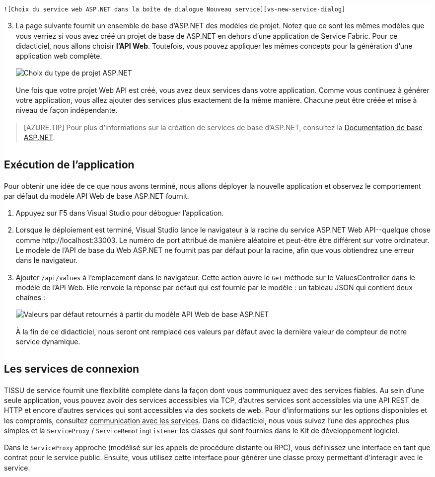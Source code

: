     ![Choix du service web ASP.NET dans la boîte de dialogue Nouveau service][vs-new-service-dialog]

3. La page suivante fournit un ensemble de base d’ASP.NET des modèles de projet. Notez que ce sont les mêmes modèles que vous verriez si vous avez créé un projet de base de ASP.NET en dehors d’une application de Service Fabric. Pour ce didacticiel, nous allons choisir **l’API Web**. Toutefois, vous pouvez appliquer les mêmes concepts pour la génération d’une application web complète.

    ![Choix du type de projet ASP.NET][vs-new-aspnet-project-dialog]

    Une fois que votre projet Web API est créé, vous avez deux services dans votre application. Comme vous continuez à générer votre application, vous allez ajouter des services plus exactement de la même manière. Chacune peut être créée et mise à niveau de façon indépendante.

>[AZURE.TIP] Pour plus d’informations sur la création de services de base d’ASP.NET, consultez la [Documentation de base ASP.NET](https://docs.asp.net).

## <a name="run-the-application"></a>Exécution de l’application

Pour obtenir une idée de ce que nous avons terminé, nous allons déployer la nouvelle application et observez le comportement par défaut du modèle API Web de base ASP.NET fournit.

1. Appuyez sur F5 dans Visual Studio pour déboguer l’application.

2. Lorsque le déploiement est terminé, Visual Studio lance le navigateur à la racine du service ASP.NET Web API--quelque chose comme http://localhost:33003. Le numéro de port attribué de manière aléatoire et peut-être être différent sur votre ordinateur. Le modèle de l’API de base du Web ASP.NET ne fournit pas par défaut pour la racine, afin que vous obtiendrez une erreur dans le navigateur.

3. Ajouter `/api/values` à l’emplacement dans le navigateur. Cette action ouvre le `Get` méthode sur le ValuesController dans le modèle de l’API Web. Elle renvoie la réponse par défaut qui est fournie par le modèle : un tableau JSON qui contient deux chaînes :

    ![Valeurs par défaut retournés à partir du modèle API Web de base ASP.NET][browser-aspnet-template-values]

    À la fin de ce didacticiel, nous seront ont remplacé ces valeurs par défaut avec la dernière valeur de compteur de notre service dynamique.


## <a name="connect-the-services"></a>Les services de connexion

TISSU de service fournit une flexibilité complète dans la façon dont vous communiquez avec des services fiables. Au sein d’une seule application, vous pouvez avoir des services accessibles via TCP, d’autres services sont accessibles via une API REST de HTTP et encore d’autres services qui sont accessibles via des sockets de web. Pour d’informations sur les options disponibles et les compromis, consultez [communication avec les services](service-fabric-connect-and-communicate-with-services.md). Dans ce didacticiel, nous vous suivez l’une des approches plus simples et la `ServiceProxy` / `ServiceRemotingListener` les classes qui sont fournies dans le Kit de développement logiciel.

Dans le `ServiceProxy` approche (modélisé sur les appels de procédure distante ou RPC), vous définissez une interface en tant que contrat pour le service public. Ensuite, vous utilisez cette interface pour générer une classe proxy permettant d’interagir avec le service.


[vs-add-new-service]: ./media/service-fabric-add-a-web-frontend/vs-add-new-service.png
[vs-new-service-dialog]: ./media/service-fabric-add-a-web-frontend/vs-new-service-dialog.png
[vs-new-aspnet-project-dialog]: ./media/service-fabric-add-a-web-frontend/vs-new-aspnet-project-dialog.png
[browser-aspnet-template-values]: ./media/service-fabric-add-a-web-frontend/browser-aspnet-template-values.png
[vs-add-class-library-project]: ./media/service-fabric-add-a-web-frontend/vs-add-class-library-project.png
[vs-add-class-library-reference]: ./media/service-fabric-add-a-web-frontend/vs-add-class-library-reference.png
[vs-services-nuget-package]: ./media/service-fabric-add-a-web-frontend/vs-services-nuget-package.png
[browser-aspnet-counter-value]: ./media/service-fabric-add-a-web-frontend/browser-aspnet-counter-value.png
[vs-configuration-manager]: ./media/service-fabric-add-a-web-frontend/vs-configuration-manager.png
[vs-create-platform]: ./media/service-fabric-add-a-web-frontend/vs-create-platform.png
[dotnetcore-install]: https://www.microsoft.com/net/core#windows
[api-management-landing-page]: https://azure.microsoft.com/en-us/services/api-management/